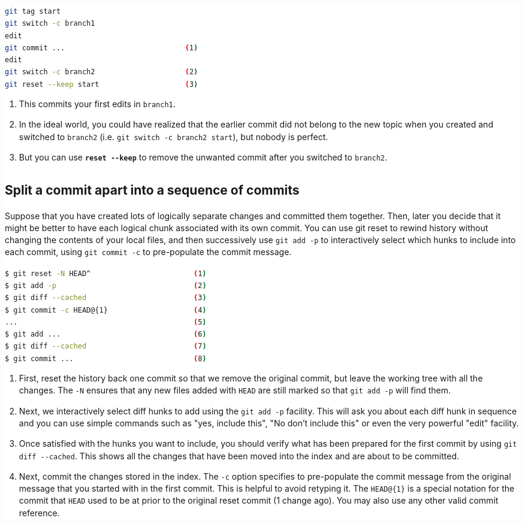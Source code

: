 ```bash
git tag start
git switch -c branch1
edit
git commit ...                            (1)
edit
git switch -c branch2                     (2)
git reset --keep start                    (3)
```

1. This commits your first edits in `branch1`.

2. In the ideal world, you could have realized that the earlier commit did not belong to the new topic
when you created and switched to `branch2` (i.e. `git switch -c branch2 start`), but nobody is perfect.

3. But you can use **`reset --keep`** to remove the unwanted commit after you switched to `branch2`.

## Split a commit apart into a sequence of commits

Suppose that you have created lots of logically separate changes and committed them together.
Then, later you decide that it might be better to have each logical chunk associated with its own commit.
You can use git reset to rewind history without changing the contents of your local files,
and then successively use `git add -p` to interactively select which hunks to include into each commit,
using `git commit -c` to pre-populate the commit message.

```bash
$ git reset -N HEAD^                        (1)
$ git add -p                                (2)
$ git diff --cached                         (3)
$ git commit -c HEAD@{1}                    (4)
...                                         (5)
$ git add ...                               (6)
$ git diff --cached                         (7)
$ git commit ...                            (8)
```

1. First, reset the history back one commit so that we remove the original commit,
but leave the working tree with all the changes.
The `-N` ensures that any new files added with `HEAD` are still marked
so that `git add -p` will find them.

1. Next, we interactively select diff hunks to add using the `git add -p` facility.
This will ask you about each diff hunk in sequence and you can use simple commands such as "yes,
include this", "No don’t include this" or even the very powerful "edit" facility.

1. Once satisfied with the hunks you want to include,
you should verify what has been prepared for the first commit by using `git diff --cached`.
This shows all the changes that have been moved into the index and are about to be committed.

1. Next, commit the changes stored in the index.
The `-c` option specifies to pre-populate the commit message from the original message
that you started with in the first commit.
This is helpful to avoid retyping it. The `HEAD@{1}` is a special notation for the commit
that `HEAD` used to be at prior to the original reset commit (1 change ago).
You may also use any other valid commit reference.

